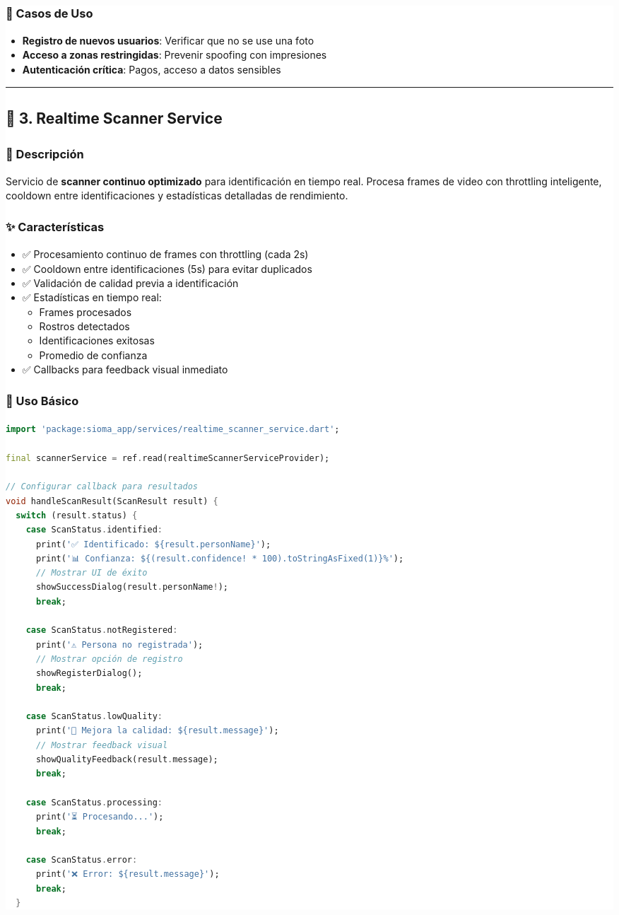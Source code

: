 
### 🎯 Casos de Uso
- **Registro de nuevos usuarios**: Verificar que no se use una foto
- **Acceso a zonas restringidas**: Prevenir spoofing con impresiones
- **Autenticación crítica**: Pagos, acceso a datos sensibles

---

## 📱 3. Realtime Scanner Service

### 📖 Descripción
Servicio de **scanner continuo optimizado** para identificación en tiempo real. Procesa frames de video con throttling inteligente, cooldown entre identificaciones y estadísticas detalladas de rendimiento.

### ✨ Características
- ✅ Procesamiento continuo de frames con throttling (cada 2s)
- ✅ Cooldown entre identificaciones (5s) para evitar duplicados
- ✅ Validación de calidad previa a identificación
- ✅ Estadísticas en tiempo real:
  - Frames procesados
  - Rostros detectados
  - Identificaciones exitosas
  - Promedio de confianza
- ✅ Callbacks para feedback visual inmediato

### 🔧 Uso Básico

```dart
import 'package:sioma_app/services/realtime_scanner_service.dart';

final scannerService = ref.read(realtimeScannerServiceProvider);

// Configurar callback para resultados
void handleScanResult(ScanResult result) {
  switch (result.status) {
    case ScanStatus.identified:
      print('✅ Identificado: ${result.personName}');
      print('📊 Confianza: ${(result.confidence! * 100).toStringAsFixed(1)}%');
      // Mostrar UI de éxito
      showSuccessDialog(result.personName!);
      break;
      
    case ScanStatus.notRegistered:
      print('⚠️ Persona no registrada');
      // Mostrar opción de registro
      showRegisterDialog();
      break;
      
    case ScanStatus.lowQuality:
      print('📸 Mejora la calidad: ${result.message}');
      // Mostrar feedback visual
      showQualityFeedback(result.message);
      break;
      
    case ScanStatus.processing:
      print('⏳ Procesando...');
      break;
      
    case ScanStatus.error:
      print('❌ Error: ${result.message}');
      break;
  }
```